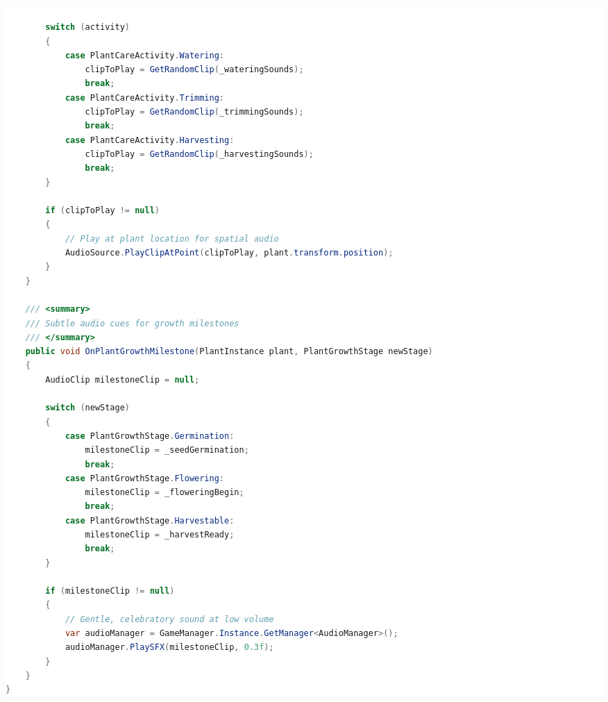 ```csharp
        
        switch (activity)
        {
            case PlantCareActivity.Watering:
                clipToPlay = GetRandomClip(_wateringSounds);
                break;
            case PlantCareActivity.Trimming:
                clipToPlay = GetRandomClip(_trimmingSounds);
                break;
            case PlantCareActivity.Harvesting:
                clipToPlay = GetRandomClip(_harvestingSounds);
                break;
        }
        
        if (clipToPlay != null)
        {
            // Play at plant location for spatial audio
            AudioSource.PlayClipAtPoint(clipToPlay, plant.transform.position);
        }
    }
    
    /// <summary>
    /// Subtle audio cues for growth milestones
    /// </summary>
    public void OnPlantGrowthMilestone(PlantInstance plant, PlantGrowthStage newStage)
    {
        AudioClip milestoneClip = null;
        
        switch (newStage)
        {
            case PlantGrowthStage.Germination:
                milestoneClip = _seedGermination;
                break;
            case PlantGrowthStage.Flowering:
                milestoneClip = _floweringBegin;
                break;
            case PlantGrowthStage.Harvestable:
                milestoneClip = _harvestReady;
                break;
        }
        
        if (milestoneClip != null)
        {
            // Gentle, celebratory sound at low volume
            var audioManager = GameManager.Instance.GetManager<AudioManager>();
            audioManager.PlaySFX(milestoneClip, 0.3f);
        }
    }
}
```
